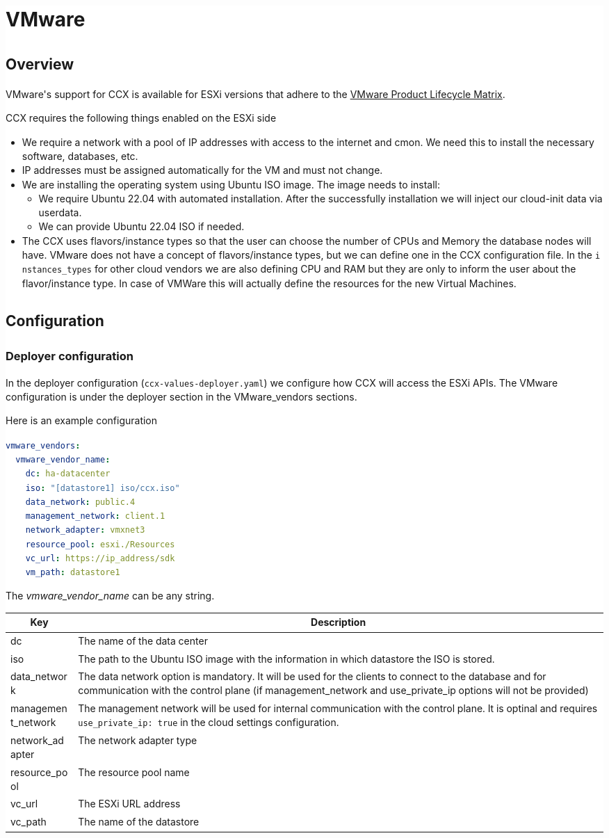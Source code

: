 # VMware

## Overview

VMware's support for CCX is available for ESXi versions that adhere to the [VMware Product Lifecycle Matrix](https://lifecycle.vmware.com/).

CCX requires the following things enabled on the ESXi side

- We require a network with a pool of IP addresses with access to the internet and cmon. We need this to install the necessary software, databases, etc.
- IP addresses must be assigned automatically for the VM and must not change.
- We are installing the operating system using Ubuntu ISO image. The image needs to install:
    - We require Ubuntu 22.04 with automated installation. After the successfully installation we will inject our cloud-init data via userdata.
    - We can provide Ubuntu 22.04 ISO if needed.
- The CCX uses flavors/instance types so that the user can choose the number of CPUs and Memory the database nodes will have. VMware does not have a concept of flavors/instance types, but we can define one in the CCX configuration file. In the `instances_types` for other cloud vendors we are also defining CPU and RAM but they are only to inform the user about the flavor/instance type. In case of VMWare this will actually define the resources for the new Virtual Machines.

## Configuration

### Deployer configuration

In the deployer configuration (`ccx-values-deployer.yaml`) we configure how CCX will access the ESXi APIs.
The VMware configuration is under the deployer section in the VMware_vendors sections.

Here is an example configuration

```yaml
vmware_vendors:
  vmware_vendor_name:
    dc: ha-datacenter
    iso: "[datastore1] iso/ccx.iso"
    data_network: public.4
    management_network: client.1
    network_adapter: vmxnet3
    resource_pool: esxi./Resources
    vc_url: https://ip_address/sdk
    vm_path: datastore1
```

The _vmware_vendor_name_ can be any string.

| Key                | Description                                                                                                                                                                                                           |
| ------------------ | --------------------------------------------------------------------------------------------------------------------------------------------------------------------------------------------------------------------- |
| dc                 | The name of the data center                                                                                                                                                                                           |
| iso                | The path to the Ubuntu ISO image with the information in which datastore the ISO is stored.                                                                                                                           |
| data_network       | The data network option is mandatory. It will be used for the clients to connect to the database and for communication with the control plane (if management_network and use_private_ip options will not be provided) |
| management_network | The management network will be used for internal communication with the control plane. It is optinal and requires `use_private_ip: true` in the cloud settings configuration.                                         |
| network_adapter    | The network adapter type                                                                                                                                                                                              |
| resource_pool      | The resource pool name                                                                                                                                                                                                |
| vc_url             | The ESXi URL address                                                                                                                                                                                                  |
| vc_path            | The name of the datastore                                                                                                                                                                                             |

